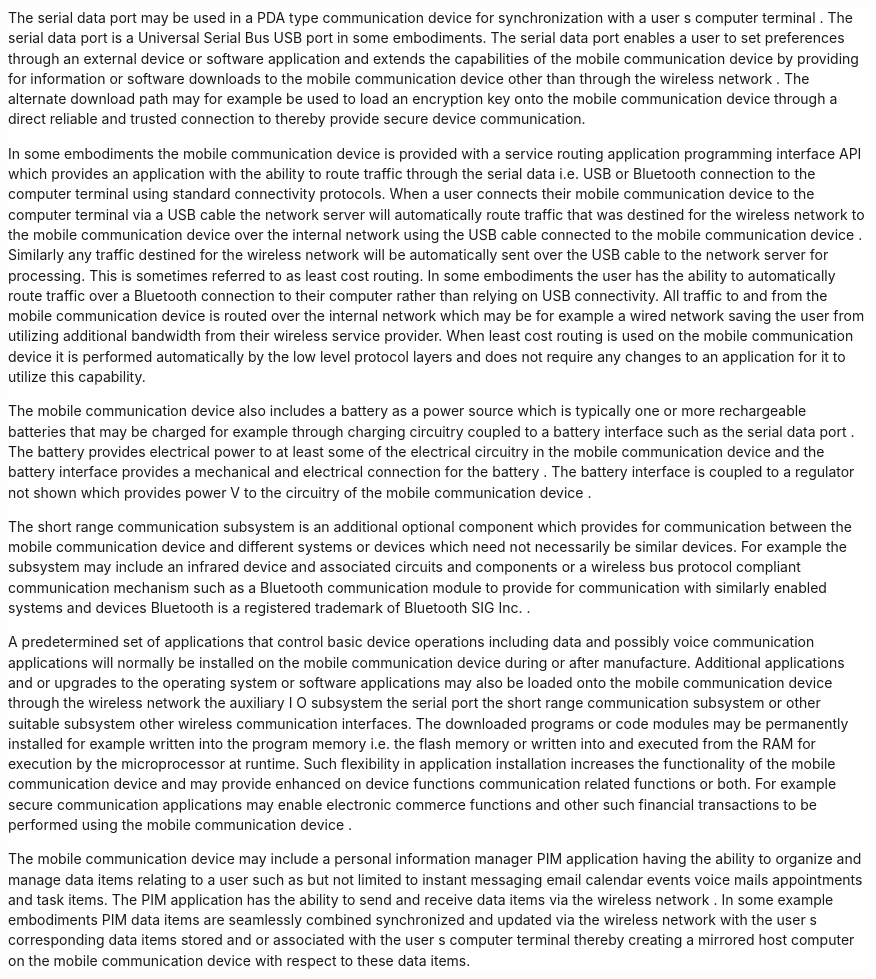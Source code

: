 The serial data port may be used in a PDA type communication device for synchronization with a user s computer terminal . The serial data port is a Universal Serial Bus USB port in some embodiments. The serial data port enables a user to set preferences through an external device or software application and extends the capabilities of the mobile communication device by providing for information or software downloads to the mobile communication device other than through the wireless network . The alternate download path may for example be used to load an encryption key onto the mobile communication device through a direct reliable and trusted connection to thereby provide secure device communication.

In some embodiments the mobile communication device is provided with a service routing application programming interface API which provides an application with the ability to route traffic through the serial data i.e. USB or Bluetooth connection to the computer terminal using standard connectivity protocols. When a user connects their mobile communication device to the computer terminal via a USB cable the network server will automatically route traffic that was destined for the wireless network to the mobile communication device over the internal network using the USB cable connected to the mobile communication device . Similarly any traffic destined for the wireless network will be automatically sent over the USB cable to the network server for processing. This is sometimes referred to as least cost routing. In some embodiments the user has the ability to automatically route traffic over a Bluetooth connection to their computer rather than relying on USB connectivity. All traffic to and from the mobile communication device is routed over the internal network which may be for example a wired network saving the user from utilizing additional bandwidth from their wireless service provider. When least cost routing is used on the mobile communication device it is performed automatically by the low level protocol layers and does not require any changes to an application for it to utilize this capability.

The mobile communication device also includes a battery as a power source which is typically one or more rechargeable batteries that may be charged for example through charging circuitry coupled to a battery interface such as the serial data port . The battery provides electrical power to at least some of the electrical circuitry in the mobile communication device and the battery interface provides a mechanical and electrical connection for the battery . The battery interface is coupled to a regulator not shown which provides power V to the circuitry of the mobile communication device .

The short range communication subsystem is an additional optional component which provides for communication between the mobile communication device and different systems or devices which need not necessarily be similar devices. For example the subsystem may include an infrared device and associated circuits and components or a wireless bus protocol compliant communication mechanism such as a Bluetooth communication module to provide for communication with similarly enabled systems and devices Bluetooth is a registered trademark of Bluetooth SIG Inc. .

A predetermined set of applications that control basic device operations including data and possibly voice communication applications will normally be installed on the mobile communication device during or after manufacture. Additional applications and or upgrades to the operating system or software applications may also be loaded onto the mobile communication device through the wireless network the auxiliary I O subsystem the serial port the short range communication subsystem or other suitable subsystem other wireless communication interfaces. The downloaded programs or code modules may be permanently installed for example written into the program memory i.e. the flash memory or written into and executed from the RAM for execution by the microprocessor at runtime. Such flexibility in application installation increases the functionality of the mobile communication device and may provide enhanced on device functions communication related functions or both. For example secure communication applications may enable electronic commerce functions and other such financial transactions to be performed using the mobile communication device .

The mobile communication device may include a personal information manager PIM application having the ability to organize and manage data items relating to a user such as but not limited to instant messaging email calendar events voice mails appointments and task items. The PIM application has the ability to send and receive data items via the wireless network . In some example embodiments PIM data items are seamlessly combined synchronized and updated via the wireless network with the user s corresponding data items stored and or associated with the user s computer terminal thereby creating a mirrored host computer on the mobile communication device with respect to these data items.
